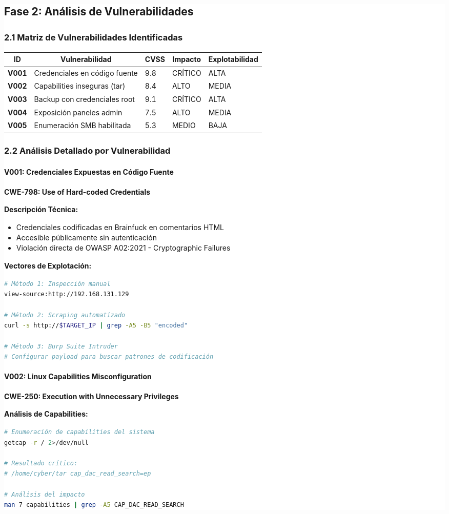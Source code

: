 
## Fase 2: Análisis de Vulnerabilidades

### 2.1 Matriz de Vulnerabilidades Identificadas

| **ID** | **Vulnerabilidad** | **CVSS** | **Impacto** | **Explotabilidad** |
|--------|-------------------|----------|-------------|-------------------|
| **V001** | Credenciales en código fuente | 9.8 | CRÍTICO | ALTA |
| **V002** | Capabilities inseguras (tar) | 8.4 | ALTO | MEDIA |
| **V003** | Backup con credenciales root | 9.1 | CRÍTICO | ALTA |
| **V004** | Exposición paneles admin | 7.5 | ALTO | MEDIA |
| **V005** | Enumeración SMB habilitada | 5.3 | MEDIO | BAJA |

### 2.2 Análisis Detallado por Vulnerabilidad

#### V001: Credenciales Expuestas en Código Fuente

**CWE-798: Use of Hard-coded Credentials**

**Descripción Técnica:**
- Credenciales codificadas en Brainfuck en comentarios HTML
- Accesible públicamente sin autenticación
- Violación directa de OWASP A02:2021 - Cryptographic Failures

**Vectores de Explotación:**
```bash
# Método 1: Inspección manual
view-source:http://192.168.131.129

# Método 2: Scraping automatizado
curl -s http://$TARGET_IP | grep -A5 -B5 "encoded"

# Método 3: Burp Suite Intruder
# Configurar payload para buscar patrones de codificación
```

#### V002: Linux Capabilities Misconfiguration

**CWE-250: Execution with Unnecessary Privileges**

**Análisis de Capabilities:**
```bash
# Enumeración de capabilities del sistema
getcap -r / 2>/dev/null

# Resultado crítico:
# /home/cyber/tar cap_dac_read_search=ep

# Análisis del impacto
man 7 capabilities | grep -A5 CAP_DAC_READ_SEARCH
```
